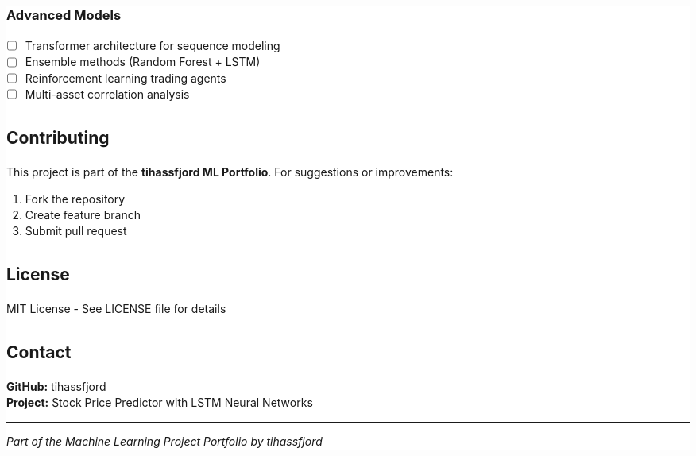 ### Advanced Models
- [ ] Transformer architecture for sequence modeling
- [ ] Ensemble methods (Random Forest + LSTM)
- [ ] Reinforcement learning trading agents
- [ ] Multi-asset correlation analysis

## Contributing

This project is part of the **tihassfjord ML Portfolio**. For suggestions or improvements:

1. Fork the repository
2. Create feature branch
3. Submit pull request

## License

MIT License - See LICENSE file for details

## Contact

**GitHub:** [tihassfjord](https://github.com/tihassfjord)  
**Project:** Stock Price Predictor with LSTM Neural Networks

---

*Part of the Machine Learning Project Portfolio by tihassfjord*
